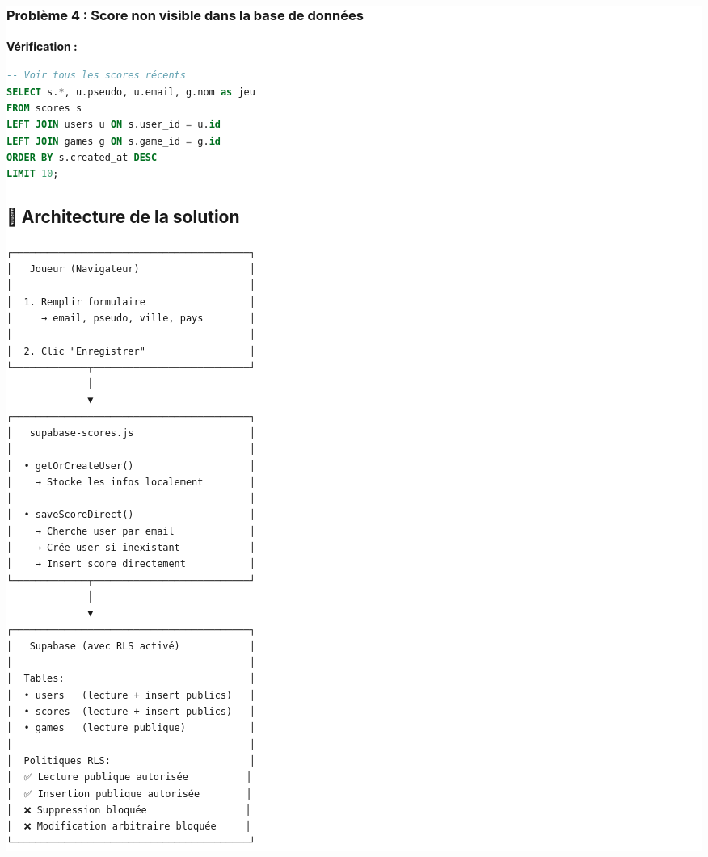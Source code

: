 ### Problème 4 : Score non visible dans la base de données

**Vérification :**

```sql
-- Voir tous les scores récents
SELECT s.*, u.pseudo, u.email, g.nom as jeu
FROM scores s
LEFT JOIN users u ON s.user_id = u.id
LEFT JOIN games g ON s.game_id = g.id
ORDER BY s.created_at DESC
LIMIT 10;
```

## 🎨 Architecture de la solution

```
┌─────────────────────────────────────────┐
│   Joueur (Navigateur)                   │
│                                         │
│  1. Remplir formulaire                  │
│     → email, pseudo, ville, pays        │
│                                         │
│  2. Clic "Enregistrer"                  │
└─────────────┬───────────────────────────┘
              │
              ▼
┌─────────────────────────────────────────┐
│   supabase-scores.js                    │
│                                         │
│  • getOrCreateUser()                    │
│    → Stocke les infos localement        │
│                                         │
│  • saveScoreDirect()                    │
│    → Cherche user par email             │
│    → Crée user si inexistant            │
│    → Insert score directement           │
└─────────────┬───────────────────────────┘
              │
              ▼
┌─────────────────────────────────────────┐
│   Supabase (avec RLS activé)            │
│                                         │
│  Tables:                                │
│  • users   (lecture + insert publics)   │
│  • scores  (lecture + insert publics)   │
│  • games   (lecture publique)           │
│                                         │
│  Politiques RLS:                        │
│  ✅ Lecture publique autorisée          │
│  ✅ Insertion publique autorisée        │
│  ❌ Suppression bloquée                 │
│  ❌ Modification arbitraire bloquée     │
└─────────────────────────────────────────┘
```
